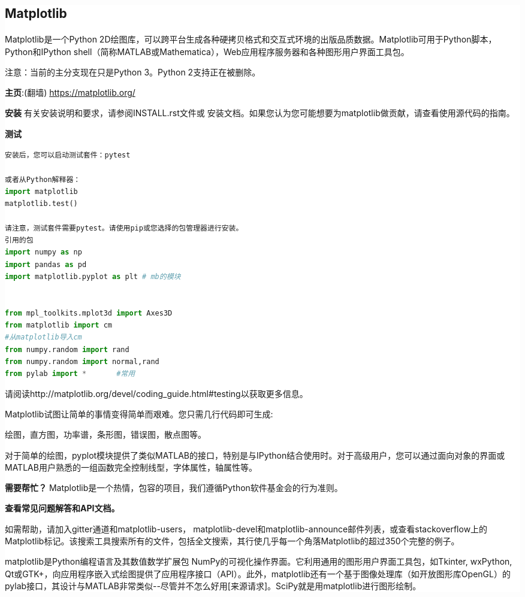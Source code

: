 ## Matplotlib

Matplotlib是一个Python 2D绘图库，可以跨平台生成各种硬拷贝格式和交互式环境的出版品质数据。Matplotlib可用于Python脚本，Python和IPython shell（简称MATLAB或Mathematica），Web应用程序服务器和各种图形用户界面工具包。

注意：当前的主分支现在只是Python 3。Python 2支持正在被删除。

**主页**:(翻墙)	https://matplotlib.org/

**安装**
有关安装说明和要求，请参阅INSTALL.rst文件或 安装文档。如果您认为您可能想要为matplotlib做贡献，请查看使用源代码的指南。

**测试**

```python
安装后，您可以启动测试套件：pytest

或者从Python解释器：
import matplotlib
matplotlib.test()

请注意，测试套件需要pytest。请使用pip或您选择的包管理器进行安装。
引用的包
import numpy as np
import pandas as pd
import matplotlib.pyplot as plt # mb的模块


from mpl_toolkits.mplot3d import Axes3D
from matplotlib import cm
#从matplotlib导入cm
from numpy.random import rand
from numpy.random import normal,rand
from pylab import *       #常用
```

请阅读http://matplotlib.org/devel/coding_guide.html#testing以获取更多信息。


Matplotlib试图让简单的事情变得简单而艰难。您只需几行代码即可生成:

绘图，直方图，功率谱，条形图，错误图，散点图等。

对于简单的绘图，pyplot模块提供了类似MATLAB的接口，特别是与IPython结合使用时。对于高级用户，您可以通过面向对象的界面或MATLAB用户熟悉的一组函数完全控制线型，字体属性，轴属性等。



**需要帮忙？**
Matplotlib是一个热情，包容的项目，我们遵循Python软件基金会的行为准则。

**查看常见问题解答和API文档。**

如需帮助，请加入gitter通道和matplotlib-users， matplotlib-devel和matplotlib-announce邮件列表，或查看stackoverflow上的Matplotlib标记。该搜索工具搜索所有的文件，包括全文搜索，其行使几乎每一个角落Matplotlib的超过350个完整的例子。

matplotlib是Python编程语言及其数值数学扩展包 NumPy的可视化操作界面。它利用通用的图形用户界面工具包，如Tkinter, wxPython, Qt或GTK+，向应用程序嵌入式绘图提供了应用程序接口（API）。此外，matplotlib还有一个基于图像处理库（如开放图形库OpenGL）的pylab接口，其设计与MATLAB非常类似--尽管并不怎么好用[来源请求]。SciPy就是用matplotlib进行图形绘制。
